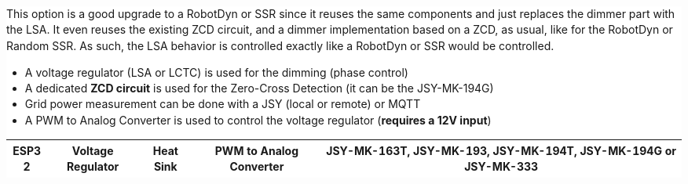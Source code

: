 This option is a good upgrade to a RobotDyn or SSR since it reuses the same components and just replaces the dimmer part with the LSA.
It even reuses the existing ZCD circuit, and a dimmer implementation based on a ZCD, as usual, like for the RobotDyn or Random SSR.
As such, the LSA behavior is controlled exactly like a RobotDyn or SSR would be controlled.

- A voltage regulator (LSA or LCTC) is used for the dimming (phase control)
- A dedicated **ZCD circuit** is used for the Zero-Cross Detection (it can be the JSY-MK-194G)
- Grid power measurement can be done with a JSY (local or remote) or MQTT
- A PWM to Analog Converter is used to control the voltage regulator (**requires a 12V input**)

|                              ESP32                               |                           Voltage Regulator                            |                                Heat Sink                                 |                        PWM to Analog Converter                         | JSY-MK-163T, JSY-MK-193, JSY-MK-194T, JSY-MK-194G or JSY-MK-333                          |
| :----------------------------------------------------------------------: | :--------------------------------------------------------------------: | :----------------------------------------------------------------------: | :--------------------------------------------------------------------: | ------------------------------------------------------------------------ |